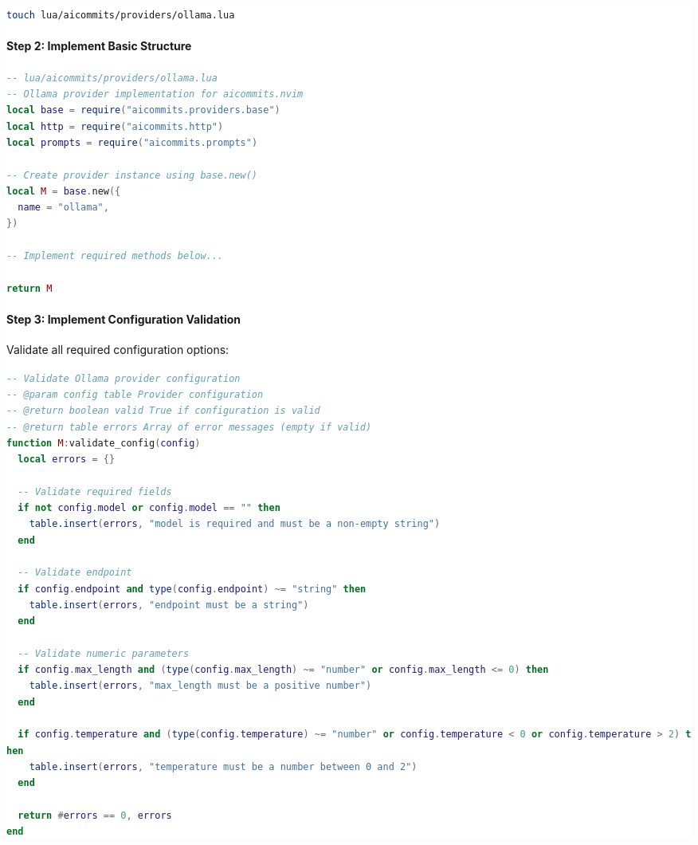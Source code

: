 ```bash
touch lua/aicommits/providers/ollama.lua
```

#### Step 2: Implement Basic Structure

```lua
-- lua/aicommits/providers/ollama.lua
-- Ollama provider implementation for aicommits.nvim
local base = require("aicommits.providers.base")
local http = require("aicommits.http")
local prompts = require("aicommits.prompts")

-- Create provider instance using base.new()
local M = base.new({
  name = "ollama",
})

-- Implement required methods below...

return M
```

#### Step 3: Implement Configuration Validation

Validate all required configuration options:

```lua
-- Validate Ollama provider configuration
-- @param config table Provider configuration
-- @return boolean valid True if configuration is valid
-- @return table errors Array of error messages (empty if valid)
function M:validate_config(config)
  local errors = {}

  -- Validate required fields
  if not config.model or config.model == "" then
    table.insert(errors, "model is required and must be a non-empty string")
  end

  -- Validate endpoint
  if config.endpoint and type(config.endpoint) ~= "string" then
    table.insert(errors, "endpoint must be a string")
  end

  -- Validate numeric parameters
  if config.max_length and (type(config.max_length) ~= "number" or config.max_length <= 0) then
    table.insert(errors, "max_length must be a positive number")
  end

  if config.temperature and (type(config.temperature) ~= "number" or config.temperature < 0 or config.temperature > 2) then
    table.insert(errors, "temperature must be a number between 0 and 2")
  end

  return #errors == 0, errors
end
```
